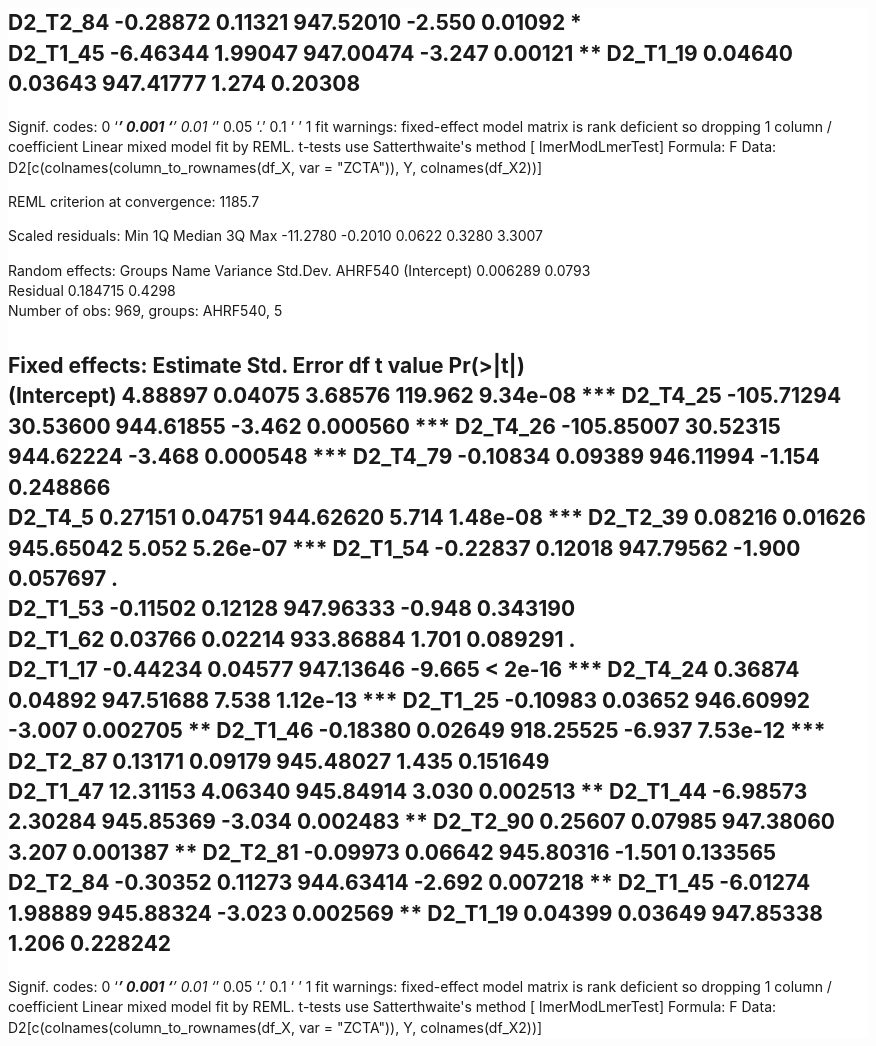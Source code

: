 D2_T2_84     -0.28872    0.11321 947.52010  -2.550  0.01092 *  
D2_T1_45     -6.46344    1.99047 947.00474  -3.247  0.00121 ** 
D2_T1_19      0.04640    0.03643 947.41777   1.274  0.20308    
---
Signif. codes:  0 ‘***’ 0.001 ‘**’ 0.01 ‘*’ 0.05 ‘.’ 0.1 ‘ ’ 1
fit warnings:
fixed-effect model matrix is rank deficient so dropping 1 column / coefficient
Linear mixed model fit by REML. t-tests use Satterthwaite's method [
lmerModLmerTest]
Formula: F
   Data: 
D2[c(colnames(column_to_rownames(df_X, var = "ZCTA")), Y, colnames(df_X2))]

REML criterion at convergence: 1185.7

Scaled residuals: 
     Min       1Q   Median       3Q      Max 
-11.2780  -0.2010   0.0622   0.3280   3.3007 

Random effects:
 Groups   Name        Variance Std.Dev.
 AHRF540  (Intercept) 0.006289 0.0793  
 Residual             0.184715 0.4298  
Number of obs: 969, groups:  AHRF540, 5

Fixed effects:
              Estimate Std. Error         df t value Pr(>|t|)    
(Intercept)    4.88897    0.04075    3.68576 119.962 9.34e-08 ***
D2_T4_25    -105.71294   30.53600  944.61855  -3.462 0.000560 ***
D2_T4_26    -105.85007   30.52315  944.62224  -3.468 0.000548 ***
D2_T4_79      -0.10834    0.09389  946.11994  -1.154 0.248866    
D2_T4_5        0.27151    0.04751  944.62620   5.714 1.48e-08 ***
D2_T2_39       0.08216    0.01626  945.65042   5.052 5.26e-07 ***
D2_T1_54      -0.22837    0.12018  947.79562  -1.900 0.057697 .  
D2_T1_53      -0.11502    0.12128  947.96333  -0.948 0.343190    
D2_T1_62       0.03766    0.02214  933.86884   1.701 0.089291 .  
D2_T1_17      -0.44234    0.04577  947.13646  -9.665  < 2e-16 ***
D2_T4_24       0.36874    0.04892  947.51688   7.538 1.12e-13 ***
D2_T1_25      -0.10983    0.03652  946.60992  -3.007 0.002705 ** 
D2_T1_46      -0.18380    0.02649  918.25525  -6.937 7.53e-12 ***
D2_T2_87       0.13171    0.09179  945.48027   1.435 0.151649    
D2_T1_47      12.31153    4.06340  945.84914   3.030 0.002513 ** 
D2_T1_44      -6.98573    2.30284  945.85369  -3.034 0.002483 ** 
D2_T2_90       0.25607    0.07985  947.38060   3.207 0.001387 ** 
D2_T2_81      -0.09973    0.06642  945.80316  -1.501 0.133565    
D2_T2_84      -0.30352    0.11273  944.63414  -2.692 0.007218 ** 
D2_T1_45      -6.01274    1.98889  945.88324  -3.023 0.002569 ** 
D2_T1_19       0.04399    0.03649  947.85338   1.206 0.228242    
---
Signif. codes:  0 ‘***’ 0.001 ‘**’ 0.01 ‘*’ 0.05 ‘.’ 0.1 ‘ ’ 1
fit warnings:
fixed-effect model matrix is rank deficient so dropping 1 column / coefficient
Linear mixed model fit by REML. t-tests use Satterthwaite's method [
lmerModLmerTest]
Formula: F
   Data: 
D2[c(colnames(column_to_rownames(df_X, var = "ZCTA")), Y, colnames(df_X2))]
